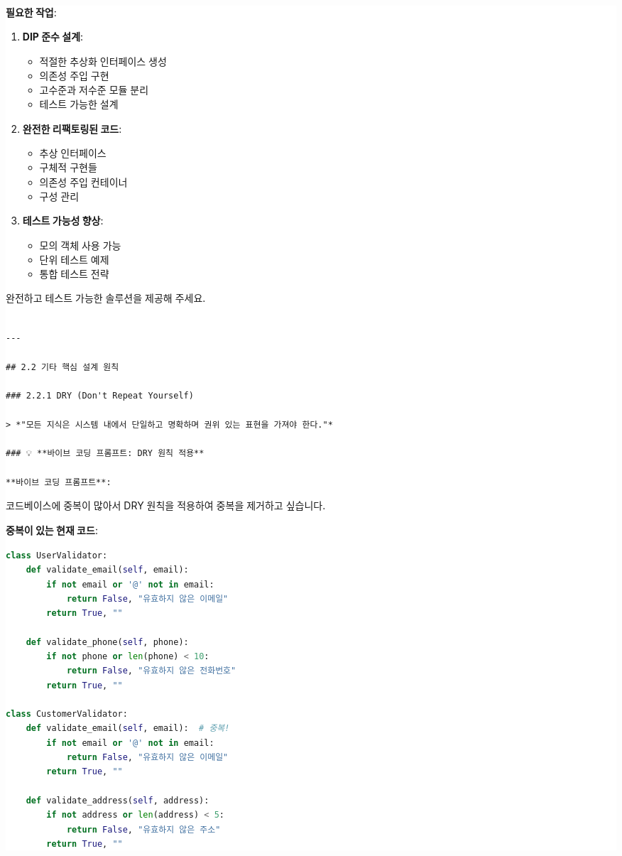 **필요한 작업**:

1. **DIP 준수 설계**:
   - 적절한 추상화 인터페이스 생성
   - 의존성 주입 구현
   - 고수준과 저수준 모듈 분리
   - 테스트 가능한 설계

2. **완전한 리팩토링된 코드**:
   - 추상 인터페이스
   - 구체적 구현들
   - 의존성 주입 컨테이너
   - 구성 관리

3. **테스트 가능성 향상**:
   - 모의 객체 사용 가능
   - 단위 테스트 예제
   - 통합 테스트 전략

완전하고 테스트 가능한 솔루션을 제공해 주세요.
```

---

## 2.2 기타 핵심 설계 원칙

### 2.2.1 DRY (Don't Repeat Yourself)

> *"모든 지식은 시스템 내에서 단일하고 명확하며 권위 있는 표현을 가져야 한다."*

### 💡 **바이브 코딩 프롬프트: DRY 원칙 적용**

**바이브 코딩 프롬프트**:
```
코드베이스에 중복이 많아서 DRY 원칙을 적용하여 중복을 제거하고 싶습니다.

**중복이 있는 현재 코드**:
```python
class UserValidator:
    def validate_email(self, email):
        if not email or '@' not in email:
            return False, "유효하지 않은 이메일"
        return True, ""
    
    def validate_phone(self, phone):
        if not phone or len(phone) < 10:
            return False, "유효하지 않은 전화번호"
        return True, ""

class CustomerValidator:
    def validate_email(self, email):  # 중복!
        if not email or '@' not in email:
            return False, "유효하지 않은 이메일"
        return True, ""
    
    def validate_address(self, address):
        if not address or len(address) < 5:
            return False, "유효하지 않은 주소"
        return True, ""
```
